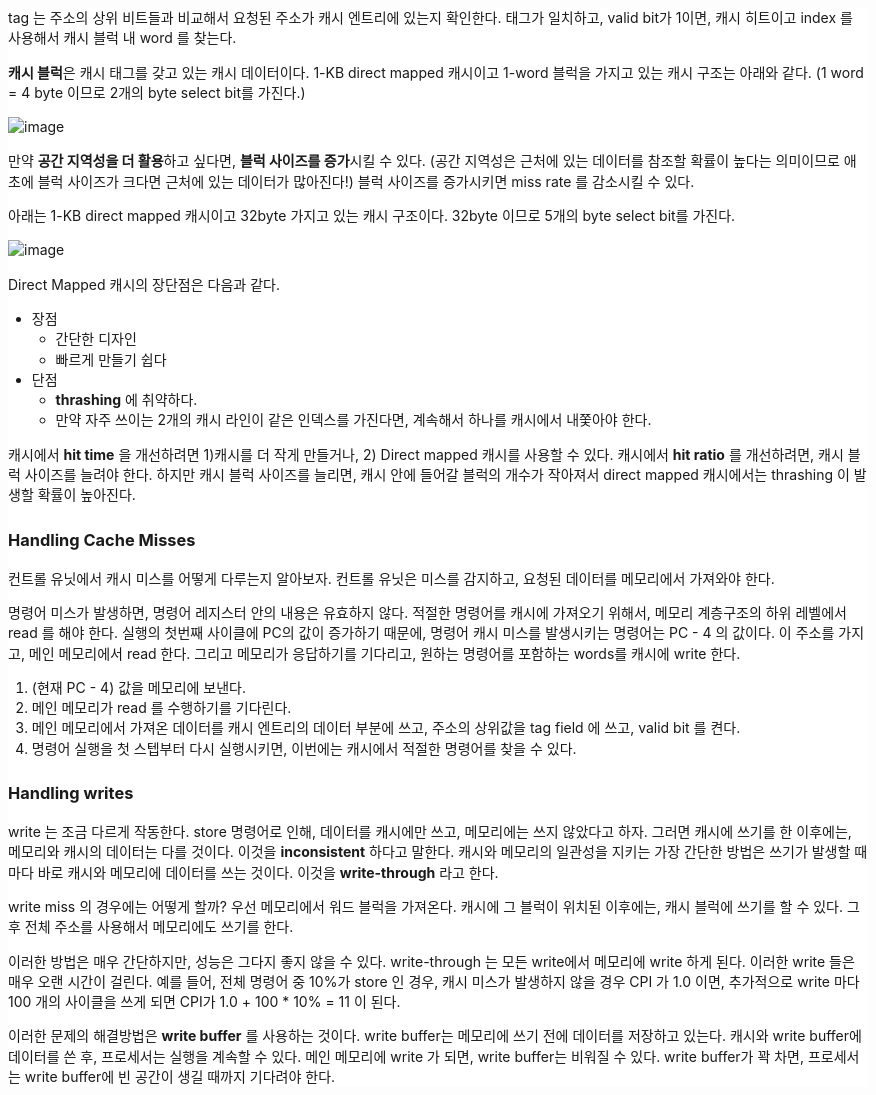 tag 는 주소의 상위 비트들과 비교해서 요청된 주소가 캐시 엔트리에 있는지 확인한다. 태그가 일치하고, valid bit가 1이면, 캐시 히트이고 index 를 사용해서 캐시 블럭 내 word 를 찾는다. 

**캐시 블럭**은 캐시 태그를 갖고 있는 캐시 데이터이다. 1-KB direct mapped 캐시이고 1-word 블럭을 가지고 있는 캐시 구조는 아래와 같다. (1 word = 4 byte 이므로 2개의 byte select bit를 가진다.)

<img width="825" alt="image" src="https://github.com/ddoddii/OS-CA-Study/assets/95014836/816f0c7d-fd26-48f4-80fa-02ec813861b8">

만약 **공간 지역성을 더 활용**하고 싶다면, **블럭 사이즈를 증가**시킬 수 있다. (공간 지역성은 근처에 있는 데이터를 참조할 확률이 높다는 의미이므로 애초에 블럭 사이즈가 크다면 근처에 있는 데이터가 많아진다!) 블럭 사이즈를 증가시키면 miss rate 를 감소시킬 수 있다. 

아래는 1-KB direct mapped 캐시이고 32byte 가지고 있는 캐시 구조이다. 32byte 이므로 5개의 byte select bit를 가진다.

<img width="817" alt="image" src="https://github.com/ddoddii/OS-CA-Study/assets/95014836/7c6d15b1-b67b-49e1-9879-f34a8547fa82">

Direct Mapped 캐시의 장단점은 다음과 같다.
- 장점
	- 간단한 디자인
	- 빠르게 만들기 쉽다
- 단점
	- **thrashing** 에 취약하다. 
	- 만약 자주 쓰이는 2개의 캐시 라인이 같은 인덱스를 가진다면, 계속해서 하나를 캐시에서 내쫓아야 한다. 

캐시에서 **hit time** 을 개선하려면 1)캐시를 더 작게 만들거나, 2) Direct mapped 캐시를 사용할 수 있다. 캐시에서 **hit ratio** 를 개선하려면, 캐시 블럭 사이즈를 늘려야 한다. 하지만 캐시 블럭 사이즈를 늘리면, 캐시 안에 들어갈 블럭의 개수가 작아져서 direct mapped 캐시에서는 thrashing 이 발생할 확률이 높아진다.  

### Handling Cache Misses

컨트롤 유닛에서 캐시 미스를 어떻게 다루는지 알아보자. 컨트롤 유닛은 미스를 감지하고, 요청된 데이터를 메모리에서 가져와야 한다. 

명령어 미스가 발생하면, 명령어 레지스터 안의 내용은 유효하지 않다. 적절한 명령어를 캐시에 가져오기 위해서, 메모리 계층구조의 하위 레벨에서 read 를 해야 한다. 실행의 첫번째 사이클에 PC의 값이 증가하기 때문에, 명령어 캐시 미스를 발생시키는 명령어는 PC - 4 의 값이다. 이 주소를 가지고, 메인 메모리에서 read 한다. 그리고 메모리가 응답하기를 기다리고, 원하는 명령어를 포함하는 words를 캐시에 write 한다. 
1. (현재 PC - 4) 값을 메모리에 보낸다. 
2. 메인 메모리가 read 를 수행하기를 기다린다.
3. 메인 메모리에서 가져온 데이터를 캐시 엔트리의 데이터 부분에 쓰고, 주소의 상위값을 tag field 에 쓰고, valid bit 를 켠다. 
4. 명령어 실행을 첫 스텝부터 다시 실행시키면, 이번에는 캐시에서 적절한 명령어를 찾을 수 있다. 

### Handling writes

write 는 조금 다르게 작동한다. store 명령어로 인해, 데이터를 캐시에만 쓰고, 메모리에는 쓰지 않았다고 하자. 그러면 캐시에 쓰기를 한 이후에는, 메모리와 캐시의 데이터는 다를 것이다. 이것을 **inconsistent** 하다고 말한다. 캐시와 메모리의 일관성을 지키는 가장 간단한 방법은 쓰기가 발생할 때마다 바로 캐시와 메모리에 데이터를 쓰는 것이다. 이것을 **write-through** 라고 한다. 

write miss 의 경우에는 어떻게 할까? 우선 메모리에서 워드 블럭을 가져온다. 캐시에 그 블럭이 위치된 이후에는, 캐시 블럭에 쓰기를 할 수 있다. 그 후 전체 주소를 사용해서 메모리에도 쓰기를 한다. 

이러한 방법은 매우 간단하지만, 성능은 그다지 좋지 않을 수 있다. write-through 는 모든 write에서 메모리에 write 하게 된다. 이러한 write 들은 매우 오랜 시간이 걸린다. 예를 들어, 전체 명령어 중 10%가 store 인 경우, 캐시 미스가 발생하지 않을 경우 CPI 가 1.0 이면, 추가적으로 write 마다 100 개의 사이클을 쓰게 되면 CPI가 1.0 + 100 * 10% = 11 이 된다. 

이러한 문제의 해결방법은 **write buffer** 를 사용하는 것이다. write buffer는 메모리에 쓰기 전에 데이터를 저장하고 있는다. 캐시와 write buffer에 데이터를 쓴 후, 프로세서는 실행을 계속할 수 있다. 메인 메모리에 write 가 되면, write buffer는 비워질 수 있다. write buffer가 꽉 차면, 프로세서는 write buffer에 빈 공간이 생길 때까지 기다려야 한다. 
